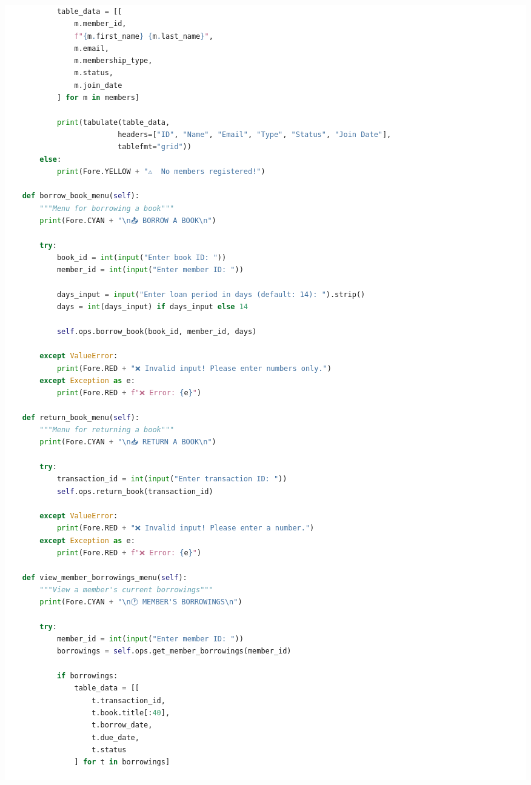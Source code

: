 ```python
            table_data = [[
                m.member_id,
                f"{m.first_name} {m.last_name}",
                m.email,
                m.membership_type,
                m.status,
                m.join_date
            ] for m in members]
            
            print(tabulate(table_data,
                          headers=["ID", "Name", "Email", "Type", "Status", "Join Date"],
                          tablefmt="grid"))
        else:
            print(Fore.YELLOW + "⚠️  No members registered!")
    
    def borrow_book_menu(self):
        """Menu for borrowing a book"""
        print(Fore.CYAN + "\n📤 BORROW A BOOK\n")
        
        try:
            book_id = int(input("Enter book ID: "))
            member_id = int(input("Enter member ID: "))
            
            days_input = input("Enter loan period in days (default: 14): ").strip()
            days = int(days_input) if days_input else 14
            
            self.ops.borrow_book(book_id, member_id, days)
            
        except ValueError:
            print(Fore.RED + "❌ Invalid input! Please enter numbers only.")
        except Exception as e:
            print(Fore.RED + f"❌ Error: {e}")
    
    def return_book_menu(self):
        """Menu for returning a book"""
        print(Fore.CYAN + "\n📥 RETURN A BOOK\n")
        
        try:
            transaction_id = int(input("Enter transaction ID: "))
            self.ops.return_book(transaction_id)
            
        except ValueError:
            print(Fore.RED + "❌ Invalid input! Please enter a number.")
        except Exception as e:
            print(Fore.RED + f"❌ Error: {e}")
    
    def view_member_borrowings_menu(self):
        """View a member's current borrowings"""
        print(Fore.CYAN + "\n🕐 MEMBER'S BORROWINGS\n")
        
        try:
            member_id = int(input("Enter member ID: "))
            borrowings = self.ops.get_member_borrowings(member_id)
            
            if borrowings:
                table_data = [[
                    t.transaction_id,
                    t.book.title[:40],
                    t.borrow_date,
                    t.due_date,
                    t.status
                ] for t in borrowings]
                
```